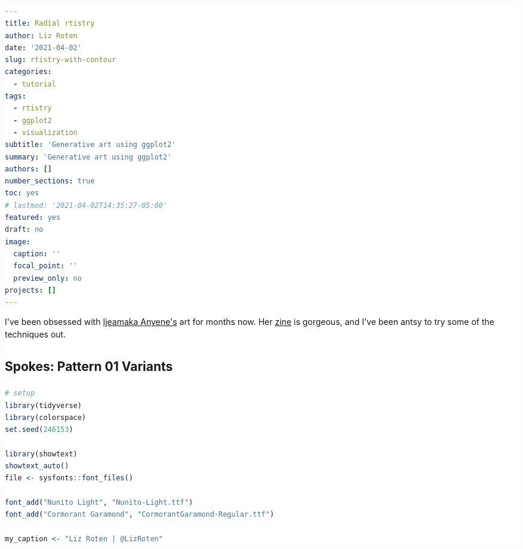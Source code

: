 ```yaml
---
title: Radial rtistry
author: Liz Roten
date: '2021-04-02'
slug: rtistry-with-contour
categories:
  - tutorial
tags:
  - rtistry
  - ggplot2
  - visualization
subtitle: 'Generative art using ggplot2'
summary: 'Generative art using ggplot2'
authors: []
number_sections: true
toc: yes
# lastmod: '2021-04-02T14:35:27-05:00'
featured: yes
draft: no
image:
  caption: ''
  focal_point: ''
  preview_only: no
projects: []
---
```




I've been obsessed with [Ijeamaka Anyene's](https://twitter.com/ijeamaka_a) art for months now. Her [zine](https://ijeamaka-anyene.netlify.app/posts/2021-01-04-radial-patterns-in-ggplot2/) is gorgeous, and I've been antsy to try some of the techniques out.  

## Spokes: Pattern 01 Variants   

```r
# setup 
library(tidyverse)
library(colorspace)
set.seed(246153)

library(showtext)
showtext_auto()
file <- sysfonts::font_files()

font_add("Nunito Light", "Nunito-Light.ttf")
font_add("Cormorant Garamond", "CormorantGaramond-Regular.ttf")

my_caption <- "Liz Roten | @LizRoten"
```


